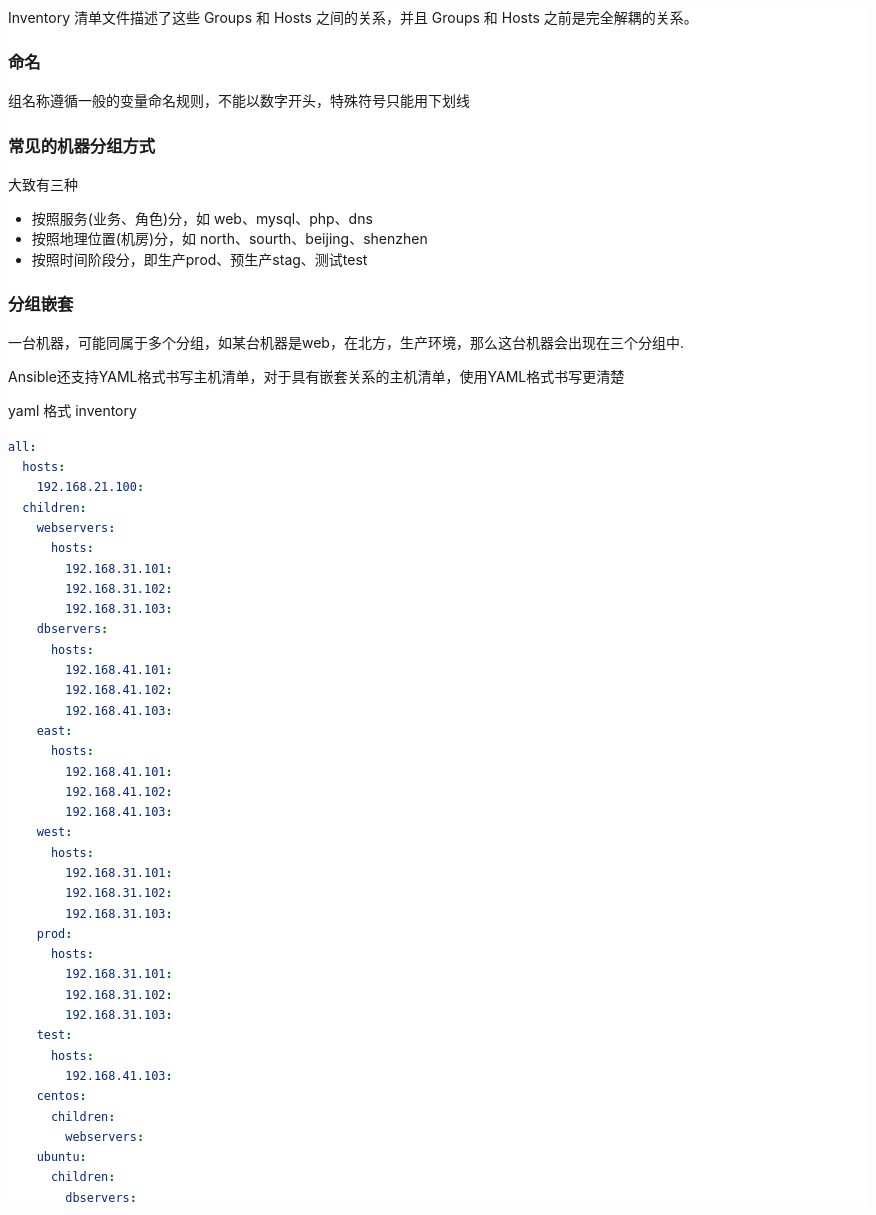 Inventory 清单文件描述了这些 Groups 和 Hosts 之间的关系，并且 Groups 和 Hosts 之前是完全解耦的关系。

### 命名

组名称遵循一般的变量命名规则，不能以数字开头，特殊符号只能用下划线

### 常见的机器分组方式

大致有三种

- 按照服务(业务、角色)分，如 web、mysql、php、dns
- 按照地理位置(机房)分，如 north、sourth、beijing、shenzhen
- 按照时间阶段分，即生产prod、预生产stag、测试test

### 分组嵌套
一台机器，可能同属于多个分组，如某台机器是web，在北方，生产环境，那么这台机器会出现在三个分组中.

Ansible还支持YAML格式书写主机清单，对于具有嵌套关系的主机清单，使用YAML格式书写更清楚

yaml 格式 inventory

```yaml
all:
  hosts:
    192.168.21.100:
  children:
    webservers:
      hosts:
        192.168.31.101:
        192.168.31.102:
        192.168.31.103:
    dbservers:
      hosts:
        192.168.41.101:
        192.168.41.102:
        192.168.41.103:
    east:
      hosts:
        192.168.41.101:
        192.168.41.102:
        192.168.41.103:
    west:
      hosts:
        192.168.31.101:
        192.168.31.102:
        192.168.31.103:
    prod:
      hosts:
        192.168.31.101:
        192.168.31.102:
        192.168.31.103:
    test:
      hosts:
        192.168.41.103:
    centos:
      children:
        webservers:    
    ubuntu:
      children:
        dbservers:

```
